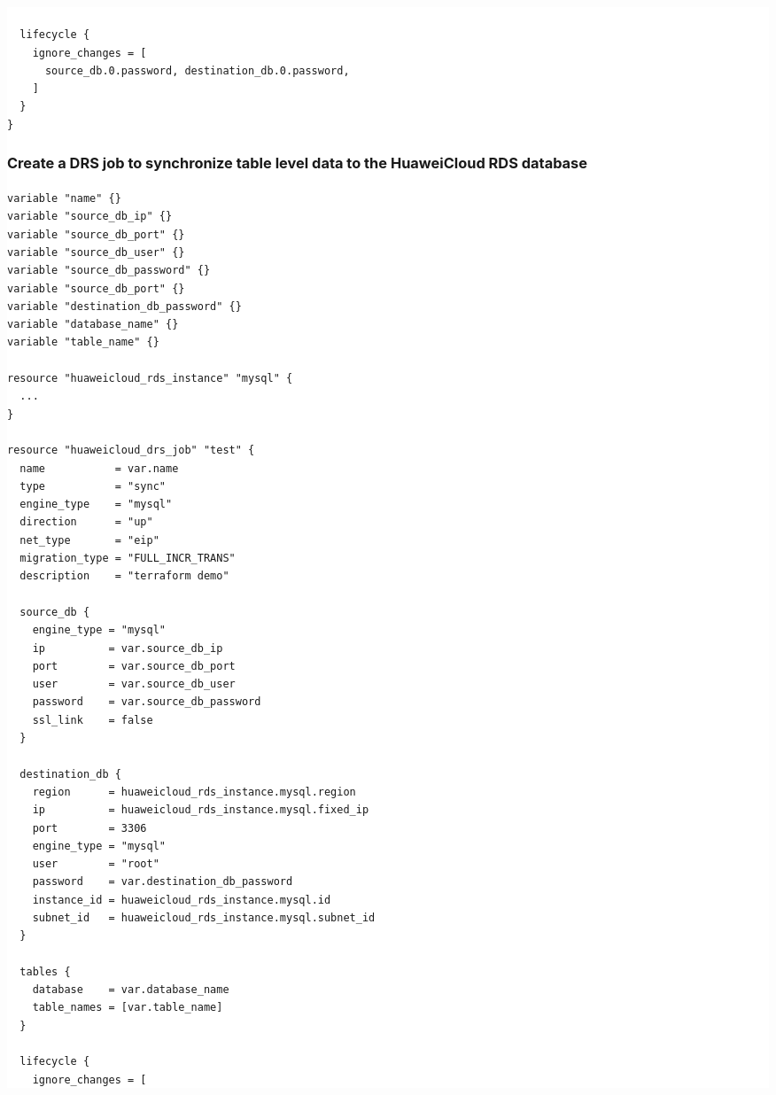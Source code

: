```hcl

  lifecycle {
    ignore_changes = [
      source_db.0.password, destination_db.0.password,
    ]
  }
}
```

### Create a DRS job to synchronize table level data to the HuaweiCloud RDS database

```hcl
variable "name" {}
variable "source_db_ip" {}
variable "source_db_port" {}
variable "source_db_user" {}
variable "source_db_password" {}
variable "source_db_port" {}
variable "destination_db_password" {}
variable "database_name" {}
variable "table_name" {}

resource "huaweicloud_rds_instance" "mysql" {
  ...
}

resource "huaweicloud_drs_job" "test" {
  name           = var.name
  type           = "sync"
  engine_type    = "mysql"
  direction      = "up"
  net_type       = "eip"
  migration_type = "FULL_INCR_TRANS"
  description    = "terraform demo"

  source_db {
    engine_type = "mysql"
    ip          = var.source_db_ip
    port        = var.source_db_port
    user        = var.source_db_user
    password    = var.source_db_password
    ssl_link    = false
  }

  destination_db {
    region      = huaweicloud_rds_instance.mysql.region
    ip          = huaweicloud_rds_instance.mysql.fixed_ip
    port        = 3306
    engine_type = "mysql"
    user        = "root"
    password    = var.destination_db_password
    instance_id = huaweicloud_rds_instance.mysql.id
    subnet_id   = huaweicloud_rds_instance.mysql.subnet_id
  }

  tables {
    database    = var.database_name
    table_names = [var.table_name]
  }

  lifecycle {
    ignore_changes = [
```
